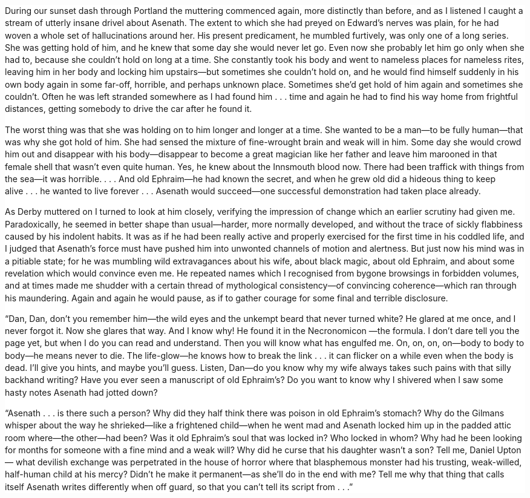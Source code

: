   During our sunset dash through Portland the muttering commenced again, more
distinctly than before, and as I listened I caught a stream of utterly insane drivel about Asenath.
The extent to which she had preyed on Edward&rsquo;s nerves was plain, for he had woven a whole
set of hallucinations around her. His present predicament, he mumbled furtively, was only one
of a long series. She was getting hold of him, and he knew that some day she would never let
go. Even now she probably let him go only when she had to, because she couldn&rsquo;t hold on
long at a time. She constantly took his body and went to nameless places for nameless rites,
leaving him in her body and locking him upstairs&mdash;but sometimes she couldn&rsquo;t hold
on, and he would find himself suddenly in his own body again in some far-off, horrible, and
perhaps unknown place. Sometimes she&rsquo;d get hold of him again and sometimes she couldn&rsquo;t.
Often he was left stranded somewhere as I had found him&nbsp;.&nbsp;.&nbsp;. time and again
he had to find his way home from frightful distances, getting somebody to drive the car after
he found it.  

  The worst thing was that she was holding on to him longer and longer at a time.
She wanted to be a man&mdash;to be fully human&mdash;that was why she got hold of him. She had
sensed the mixture of fine-wrought brain and weak will in him. Some day she would crowd him
out and disappear with his body&mdash;disappear to become a great magician like her father and
leave him marooned in that female shell that wasn&rsquo;t even quite human. Yes, he knew about
the Innsmouth blood now. There had been traffick with things from the sea&mdash;it was
horrible.&nbsp;.&nbsp;.&nbsp;. And old Ephraim&mdash;he had known the secret, and when he grew old
did a hideous thing to keep alive&nbsp;.&nbsp;.&nbsp;. he wanted to live
forever&nbsp;.&nbsp;.&nbsp;. Asenath would succeed&mdash;one successful demonstration had taken
place already.  

  As Derby muttered on I turned to look at him closely, verifying the impression
of change which an earlier scrutiny had given me. Paradoxically, he seemed in better shape than
usual&mdash;harder, more normally developed, and without the trace of sickly flabbiness caused
by his indolent habits. It was as if he had been really active and properly exercised for the
first time in his coddled life, and I judged that Asenath&rsquo;s force must have pushed him
into unwonted channels of motion and alertness. But just now his mind was in a pitiable state;
for he was mumbling wild extravagances about his wife, about black magic, about old Ephraim,
and about some revelation which would convince even me. He repeated names which I recognised
from bygone browsings in forbidden volumes, and at times made me shudder with a certain thread
of mythological consistency&mdash;of convincing coherence&mdash;which ran through his maundering.
Again and again he would pause, as if to gather courage for some final and terrible disclosure.  

  &ldquo;Dan, Dan, don&rsquo;t you remember him&mdash;the wild eyes and the unkempt
beard that never turned white? He glared at me once, and I never forgot it. Now   she   glares
that way.   And I know why!   He found it in the   Necronomicon  &mdash;the formula. I
don&rsquo;t dare tell you the page yet, but when I do you can read and understand. Then you
will know what has engulfed me. On, on, on, on&mdash;body to body to body&mdash;he means never
to die. The life-glow&mdash;he knows how to break the link&nbsp;.&nbsp;.&nbsp;. it can flicker
on a while even when the body is dead. I&rsquo;ll give you hints, and maybe you&rsquo;ll guess.
Listen, Dan&mdash;do you know why my wife always takes such pains with that silly backhand writing?
Have you ever seen a manuscript of old Ephraim&rsquo;s? Do you want to know why I shivered when
I saw some hasty notes Asenath had jotted down?   

  &ldquo;Asenath&nbsp;.&nbsp;.&nbsp;.   is there such a person?   Why did
they half think there was poison in old Ephraim&rsquo;s stomach? Why do the Gilmans whisper
about the way he shrieked&mdash;like a frightened child&mdash;when he went mad and Asenath locked
him up in the padded attic room where&mdash;the other&mdash;had been?   Was it old Ephraim&rsquo;s
soul that was locked in? Who locked in whom?   Why had he been looking for months for someone
with a fine mind and a weak will? Why did he curse that his daughter wasn&rsquo;t a son? Tell
me, Daniel Upton&mdash;  what devilish exchange was perpetrated in the house of horror where
that blasphemous monster had his trusting, weak-willed, half-human child at his mercy?   Didn&rsquo;t
he make it permanent&mdash;as she&rsquo;ll do in the end with me? Tell me why that thing that
calls itself Asenath writes differently when off guard,   so that you can&rsquo;t tell its
script from&nbsp;.&nbsp;.&nbsp;.&rdquo;    
